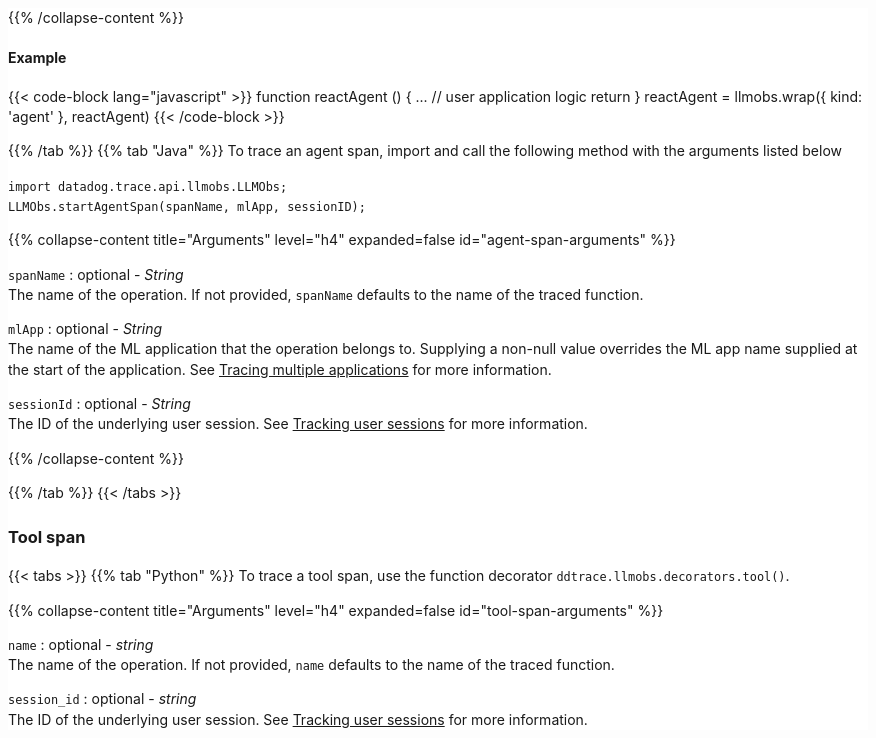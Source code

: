 {{% /collapse-content %}}

#### Example

{{< code-block lang="javascript" >}}
function reactAgent () {
  ... // user application logic
  return
}
reactAgent = llmobs.wrap({ kind: 'agent' }, reactAgent)
{{< /code-block >}}

{{% /tab %}}
{{% tab "Java" %}}
To trace an agent span, import and call the following method with the arguments listed below
```
import datadog.trace.api.llmobs.LLMObs;
LLMObs.startAgentSpan(spanName, mlApp, sessionID);
```

{{% collapse-content title="Arguments" level="h4" expanded=false id="agent-span-arguments" %}}

`spanName`
: optional - _String_
<br/>The name of the operation. If not provided, `spanName` defaults to the name of the traced function.

`mlApp`
: optional - _String_
<br/>The name of the ML application that the operation belongs to. Supplying a non-null value overrides the ML app name supplied at the start of the application. See [Tracing multiple applications](#tracing-multiple-applications) for more information.

`sessionId`
: optional - _String_
<br/>The ID of the underlying user session. See [Tracking user sessions](#tracking-user-sessions) for more information.

{{% /collapse-content %}}

{{% /tab %}}
{{< /tabs >}}

### Tool span

{{< tabs >}}
{{% tab "Python" %}}
To trace a tool span, use the function decorator `ddtrace.llmobs.decorators.tool()`.

{{% collapse-content title="Arguments" level="h4" expanded=false id="tool-span-arguments" %}}

`name`
: optional - _string_
<br/>The name of the operation. If not provided, `name` defaults to the name of the traced function.

`session_id`
: optional - _string_
<br/>The ID of the underlying user session. See [Tracking user sessions](#tracking-user-sessions) for more information.
